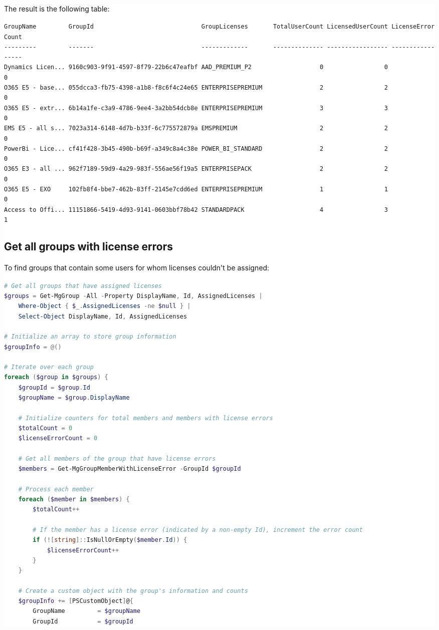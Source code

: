 The result is the following table:

```output
GroupName         GroupId                              GroupLicenses       TotalUserCount LicensedUserCount LicenseErrorCount
---------         -------                              -------------       -------------- ----------------- -----------------
Dynamics Licen... 9160c903-9f91-4597-8f79-22b6c47eafbf AAD_PREMIUM_P2                   0                 0                 0
O365 E5 - base... 055dcca3-fb75-4398-a1b8-f8c6f4c24e65 ENTERPRISEPREMIUM                2                 2                 0
O365 E5 - extr... 6b14a1fe-c3a9-4786-9ee4-3a2bb54dcb8e ENTERPRISEPREMIUM                3                 3                 0
EMS E5 - all s... 7023a314-6148-4d7b-b33f-6c775572879a EMSPREMIUM                       2                 2                 0
PowerBi - Lice... cf41f428-3b45-490b-b69f-a349c8a4c38e POWER_BI_STANDARD                2                 2                 0
O365 E3 - all ... 962f7189-59d9-4a29-983f-556ae56f19a5 ENTERPRISEPACK                   2                 2                 0
O365 E5 - EXO     102fb8f4-bbe7-462b-83ff-2145e7cdd6ed ENTERPRISEPREMIUM                1                 1                 0
Access to Offi... 11151866-5419-4d93-9141-0603bbf78b42 STANDARDPACK                     4                 3                 1
```

## Get all groups with license errors
To find groups that contain some users for whom licenses couldn't be assigned:

```powershell
# Get all groups that have assigned licenses
$groups = Get-MgGroup -All -Property DisplayName, Id, AssignedLicenses | 
    Where-Object { $_.AssignedLicenses -ne $null } | 
    Select-Object DisplayName, Id, AssignedLicenses

# Initialize an array to store group information
$groupInfo = @()

# Iterate over each group
foreach ($group in $groups) {
    $groupId = $group.Id
    $groupName = $group.DisplayName

    # Initialize counters for total members and members with license errors
    $totalCount = 0
    $licenseErrorCount = 0

    # Get all members of the group that have license errors
    $members = Get-MgGroupMemberWithLicenseError -GroupId $groupId

    # Process each member
    foreach ($member in $members) {
        $totalCount++

        # If the member has a license error (indicated by a non-empty Id), increment the error count
        if (![string]::IsNullOrEmpty($member.Id)) {
            $licenseErrorCount++
        }
    }

    # Create a custom object with the group's information and counts
    $groupInfo += [PSCustomObject]@{
        GroupName         = $groupName
        GroupId           = $groupId
```